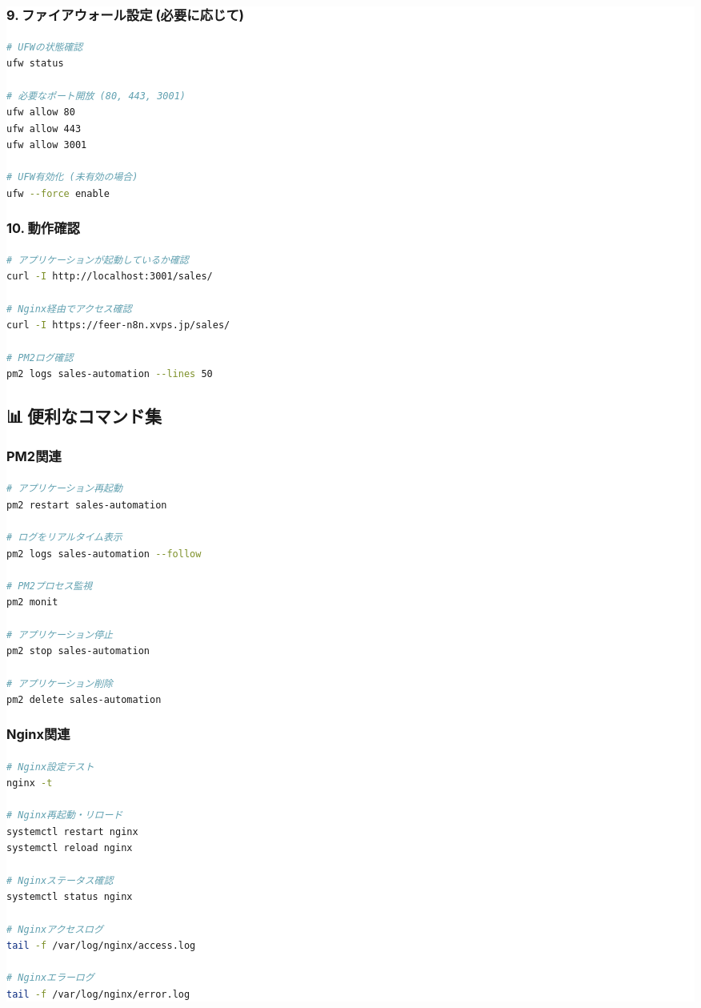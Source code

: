### 9. ファイアウォール設定 (必要に応じて)
```bash
# UFWの状態確認
ufw status

# 必要なポート開放 (80, 443, 3001)
ufw allow 80
ufw allow 443
ufw allow 3001

# UFW有効化 (未有効の場合)
ufw --force enable
```

### 10. 動作確認
```bash
# アプリケーションが起動しているか確認
curl -I http://localhost:3001/sales/

# Nginx経由でアクセス確認
curl -I https://feer-n8n.xvps.jp/sales/

# PM2ログ確認
pm2 logs sales-automation --lines 50
```

## 📊 便利なコマンド集

### PM2関連
```bash
# アプリケーション再起動
pm2 restart sales-automation

# ログをリアルタイム表示
pm2 logs sales-automation --follow

# PM2プロセス監視
pm2 monit

# アプリケーション停止
pm2 stop sales-automation

# アプリケーション削除
pm2 delete sales-automation
```

### Nginx関連
```bash
# Nginx設定テスト
nginx -t

# Nginx再起動・リロード
systemctl restart nginx
systemctl reload nginx

# Nginxステータス確認
systemctl status nginx

# Nginxアクセスログ
tail -f /var/log/nginx/access.log

# Nginxエラーログ
tail -f /var/log/nginx/error.log
```